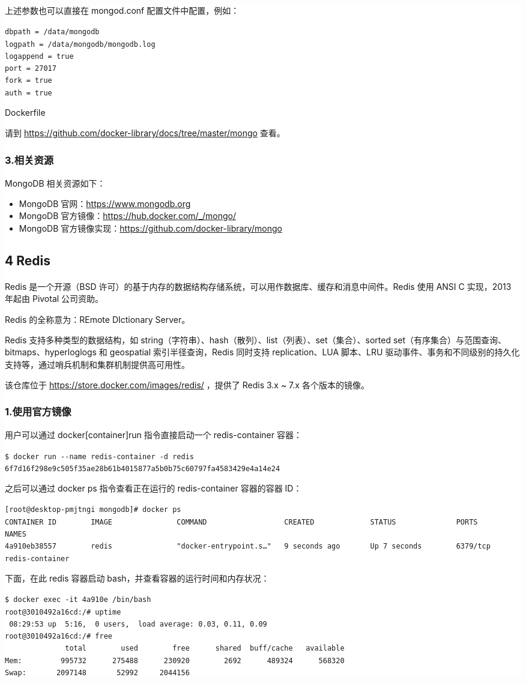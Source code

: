 上述参数也可以直接在 mongod.conf 配置文件中配置，例如：

```
dbpath = /data/mongodb
logpath = /data/mongodb/mongodb.log
logappend = true
port = 27017
fork = true
auth = true
```

Dockerfile

请到 https://github.com/docker-library/docs/tree/master/mongo 查看。

### 3.相关资源

MongoDB 相关资源如下：

- MongoDB 官网：https://www.mongodb.org
- MongoDB 官方镜像：https://hub.docker.com/_/mongo/
- MongoDB 官方镜像实现：https://github.com/docker-library/mongo

## 4 Redis

Redis 是一个开源（BSD 许可）的基于内存的数据结构存储系统，可以用作数据库、缓存和消息中间件。Redis 使用 ANSI C 实现，2013 年起由 Pivotal 公司资助。

Redis 的全称意为：REmote DIctionary Server。

Redis 支持多种类型的数据结构，如 string（字符串）、hash（散列）、list（列表）、set（集合）、sorted set（有序集合）与范围查询、bitmaps、hyperloglogs 和 geospatial 索引半径查询，Redis 同时支持 replication、LUA 脚本、LRU 驱动事件、事务和不同级别的持久化支持等，通过哨兵机制和集群机制提供高可用性。

该仓库位于 https://store.docker.com/images/redis/ ，提供了 Redis 3.x ~ 7.x 各个版本的镜像。

### 1.使用官方镜像

用户可以通过 docker[container]run 指令直接启动一个 redis-container 容器：

```shell
$ docker run --name redis-container -d redis
6f7d16f298e9c505f35ae28b61b4015877a5b0b75c60797fa4583429e4a14e24
```

之后可以通过 docker ps 指令查看正在运行的 redis-container 容器的容器 ID：

```shell
[root@desktop-pmjtngi mongodb]# docker ps
CONTAINER ID        IMAGE               COMMAND                  CREATED             STATUS              PORTS               NAMES
4a910eb38557        redis               "docker-entrypoint.s…"   9 seconds ago       Up 7 seconds        6379/tcp            redis-container
```

下面，在此 redis 容器启动 bash，并查看容器的运行时间和内存状况：

```shell
$ docker exec -it 4a910e /bin/bash
root@3010492a16cd:/# uptime
 08:29:53 up  5:16,  0 users,  load average: 0.03, 0.11, 0.09
root@3010492a16cd:/# free
              total        used        free      shared  buff/cache   available
Mem:         995732      275488      230920        2692      489324      568320
Swap:       2097148       52992     2044156
```
